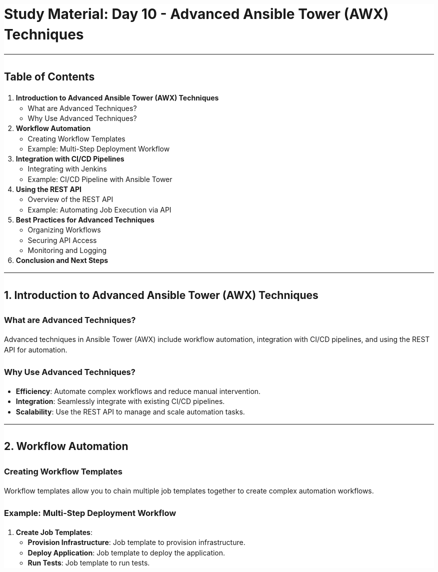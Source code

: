 # **Study Material: Day 10 - Advanced Ansible Tower (AWX) Techniques**

---

## **Table of Contents**
1. **Introduction to Advanced Ansible Tower (AWX) Techniques**
   - What are Advanced Techniques?
   - Why Use Advanced Techniques?
2. **Workflow Automation**
   - Creating Workflow Templates
   - Example: Multi-Step Deployment Workflow
3. **Integration with CI/CD Pipelines**
   - Integrating with Jenkins
   - Example: CI/CD Pipeline with Ansible Tower
4. **Using the REST API**
   - Overview of the REST API
   - Example: Automating Job Execution via API
5. **Best Practices for Advanced Techniques**
   - Organizing Workflows
   - Securing API Access
   - Monitoring and Logging
6. **Conclusion and Next Steps**

---

## **1. Introduction to Advanced Ansible Tower (AWX) Techniques**

### **What are Advanced Techniques?**
Advanced techniques in Ansible Tower (AWX) include workflow automation, integration with CI/CD pipelines, and using the REST API for automation.

### **Why Use Advanced Techniques?**
- **Efficiency**: Automate complex workflows and reduce manual intervention.
- **Integration**: Seamlessly integrate with existing CI/CD pipelines.
- **Scalability**: Use the REST API to manage and scale automation tasks.

---

## **2. Workflow Automation**

### **Creating Workflow Templates**
Workflow templates allow you to chain multiple job templates together to create complex automation workflows.

### **Example: Multi-Step Deployment Workflow**
1. **Create Job Templates**:
   - **Provision Infrastructure**: Job template to provision infrastructure.
   - **Deploy Application**: Job template to deploy the application.
   - **Run Tests**: Job template to run tests.
